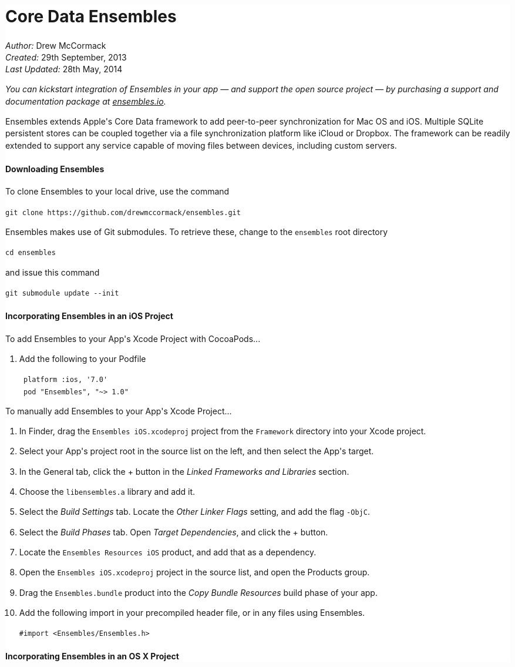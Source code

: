 Core Data Ensembles
===

_Author:_ Drew McCormack<br>
_Created:_ 29th September, 2013<br>
_Last Updated:_ 28th May, 2014

*You can kickstart integration of Ensembles in your app &mdash; and support the open source project &mdash; by purchasing a support and documentation package at [ensembles.io](http://www.ensembles.io).*

Ensembles extends Apple's Core Data framework to add peer-to-peer synchronization for Mac OS and iOS. Multiple SQLite persistent stores can be coupled together via a file synchronization platform like iCloud or Dropbox. The framework can be readily extended to support any service capable of moving files between devices, including custom servers.

#### Downloading Ensembles

To clone Ensembles to your local drive, use the command

	git clone https://github.com/drewmccormack/ensembles.git

Ensembles makes use of Git submodules. To retrieve these, change to the `ensembles` root directory
	
	cd ensembles
	
and issue this command

	git submodule update --init

#### Incorporating Ensembles in an iOS Project

To add Ensembles to your App's Xcode Project with CocoaPods...

1. Add the following to your Podfile 

		platform :ios, '7.0'
		pod "Ensembles", "~> 1.0"

To manually add Ensembles to your App's Xcode Project...

1. In Finder, drag the `Ensembles iOS.xcodeproj` project from the `Framework` directory into your Xcode project.
2. Select your App's project root in the source list on the left, and then select the App's target.
3. In the General tab, click the + button in the _Linked Frameworks and Libraries_ section.
4. Choose the `libensembles.a` library and add it.
5. Select the _Build Settings_ tab. Locate the _Other Linker Flags_ setting, and add the flag `-ObjC`.
6. Select the _Build Phases_ tab. Open _Target Dependencies_, and click the + button.
7. Locate the `Ensembles Resources iOS` product, and add that as a dependency.
8. Open the `Ensembles iOS.xcodeproj` project in the source list, and open the Products group.
9. Drag the `Ensembles.bundle` product into the _Copy Bundle Resources_ build phase of your app.
10. Add the following import in your precompiled header file, or in any files using Ensembles.

        #import <Ensembles/Ensembles.h>
        
#### Incorporating Ensembles in an OS X Project
   